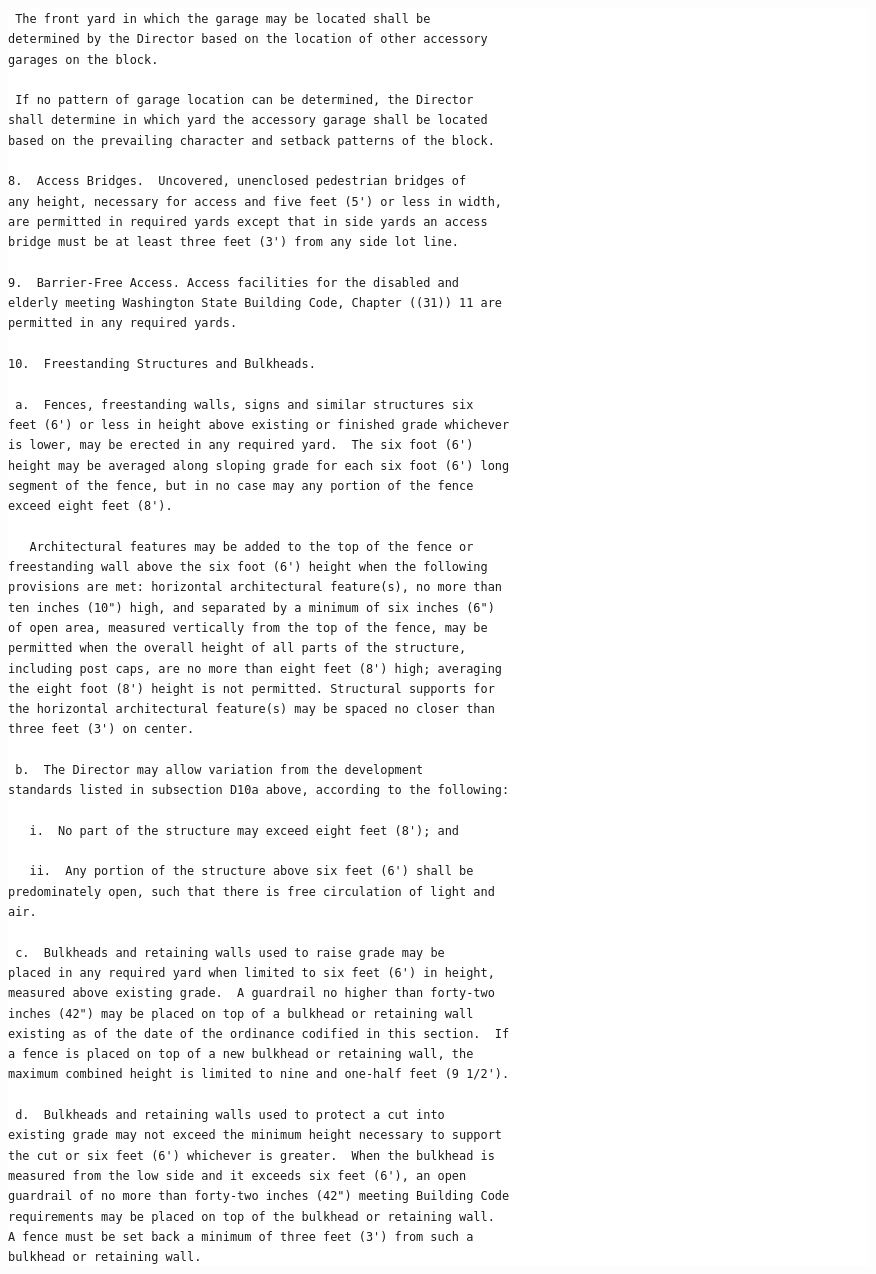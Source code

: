      The front yard in which the garage may be located shall be  
    determined by the Director based on the location of other accessory  
    garages on the block.  
  
     If no pattern of garage location can be determined, the Director  
    shall determine in which yard the accessory garage shall be located  
    based on the prevailing character and setback patterns of the block.  
  
    8.  Access Bridges.  Uncovered, unenclosed pedestrian bridges of  
    any height, necessary for access and five feet (5') or less in width,  
    are permitted in required yards except that in side yards an access  
    bridge must be at least three feet (3') from any side lot line.  
  
    9.  Barrier-Free Access. Access facilities for the disabled and  
    elderly meeting Washington State Building Code, Chapter ((31)) 11 are  
    permitted in any required yards.  
  
    10.  Freestanding Structures and Bulkheads.  
  
     a.  Fences, freestanding walls, signs and similar structures six  
    feet (6') or less in height above existing or finished grade whichever  
    is lower, may be erected in any required yard.  The six foot (6')  
    height may be averaged along sloping grade for each six foot (6') long  
    segment of the fence, but in no case may any portion of the fence  
    exceed eight feet (8').  
  
       Architectural features may be added to the top of the fence or  
    freestanding wall above the six foot (6') height when the following  
    provisions are met: horizontal architectural feature(s), no more than  
    ten inches (10") high, and separated by a minimum of six inches (6")  
    of open area, measured vertically from the top of the fence, may be  
    permitted when the overall height of all parts of the structure,  
    including post caps, are no more than eight feet (8') high; averaging  
    the eight foot (8') height is not permitted. Structural supports for  
    the horizontal architectural feature(s) may be spaced no closer than  
    three feet (3') on center.  
  
     b.  The Director may allow variation from the development  
    standards listed in subsection D10a above, according to the following:  
  
       i.  No part of the structure may exceed eight feet (8'); and  
  
       ii.  Any portion of the structure above six feet (6') shall be  
    predominately open, such that there is free circulation of light and  
    air.  
  
     c.  Bulkheads and retaining walls used to raise grade may be  
    placed in any required yard when limited to six feet (6') in height,  
    measured above existing grade.  A guardrail no higher than forty-two  
    inches (42") may be placed on top of a bulkhead or retaining wall  
    existing as of the date of the ordinance codified in this section.  If  
    a fence is placed on top of a new bulkhead or retaining wall, the  
    maximum combined height is limited to nine and one-half feet (9 1/2').  
  
     d.  Bulkheads and retaining walls used to protect a cut into  
    existing grade may not exceed the minimum height necessary to support  
    the cut or six feet (6') whichever is greater.  When the bulkhead is  
    measured from the low side and it exceeds six feet (6'), an open  
    guardrail of no more than forty-two inches (42") meeting Building Code  
    requirements may be placed on top of the bulkhead or retaining wall.  
    A fence must be set back a minimum of three feet (3') from such a  
    bulkhead or retaining wall.  
  